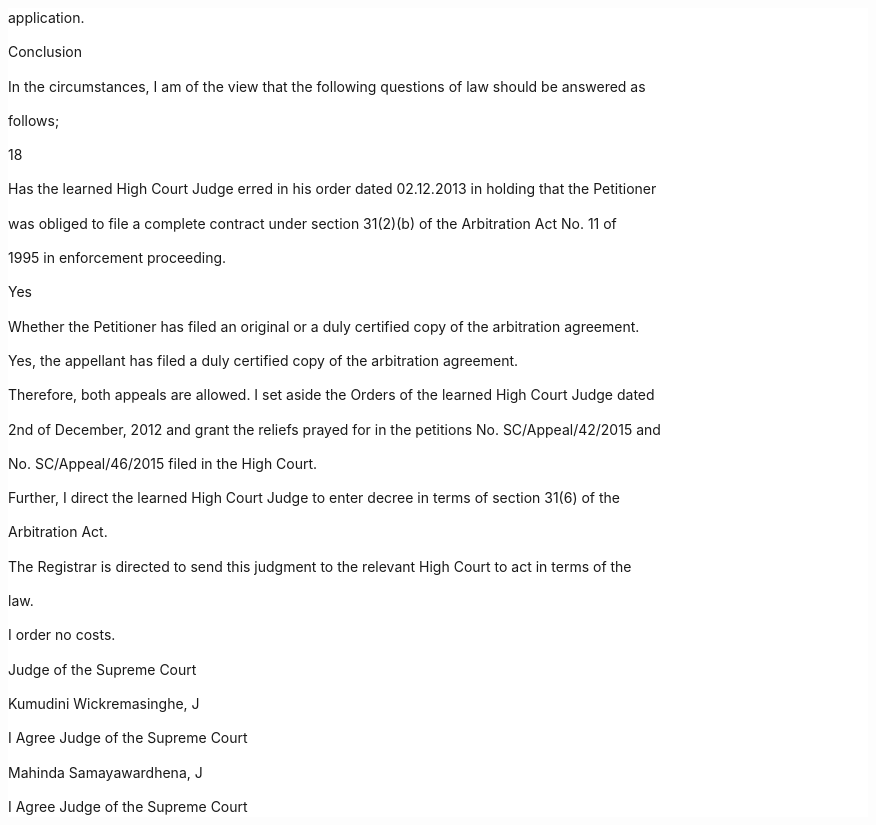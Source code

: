 application.

Conclusion

In the circumstances, I am of the view that the following questions of law should be answered as

follows;

18

Has the learned High Court Judge erred in his order dated 02.12.2013 in holding that the Petitioner

was obliged to file a complete contract under section 31(2)(b) of the Arbitration Act No. 11 of

1995 in enforcement proceeding.

Yes

Whether the Petitioner has filed an original or a duly certified copy of the arbitration agreement.

Yes, the appellant has filed a duly certified copy of the arbitration agreement.

Therefore, both appeals are allowed. I set aside the Orders of the learned High Court Judge dated

2nd of December, 2012 and grant the reliefs prayed for in the petitions No. SC/Appeal/42/2015 and

No. SC/Appeal/46/2015 filed in the High Court.

Further, I direct the learned High Court Judge to enter decree in terms of section 31(6) of the

Arbitration Act.

The Registrar is directed to send this judgment to the relevant High Court to act in terms of the

law.

I order no costs.

Judge of the Supreme Court

Kumudini Wickremasinghe, J

I Agree Judge of the Supreme Court

Mahinda Samayawardhena, J

I Agree Judge of the Supreme Court